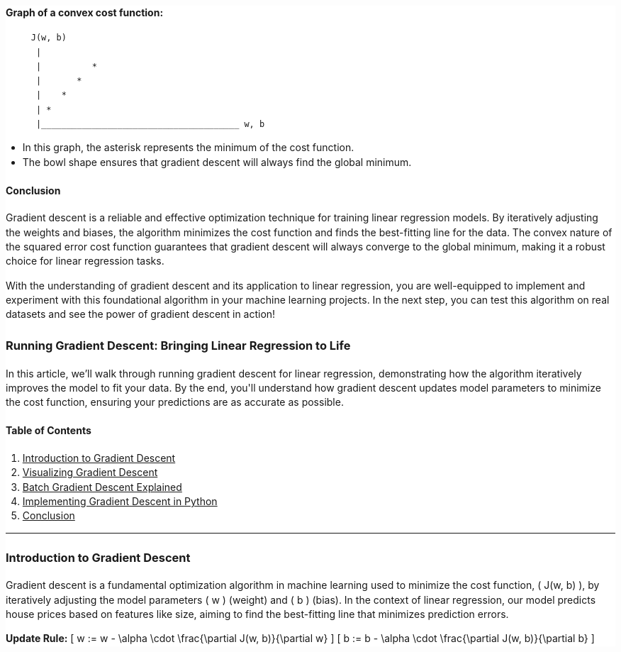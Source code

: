 **Graph of a convex cost function:**

```
     J(w, b)
      |
      |          *
      |       *
      |    *
      | *
      |_______________________________________ w, b
```

- In this graph, the asterisk represents the minimum of the cost function.
- The bowl shape ensures that gradient descent will always find the global minimum.

#### Conclusion

Gradient descent is a reliable and effective optimization technique for training linear regression models. By iteratively adjusting the weights and biases, the algorithm minimizes the cost function and finds the best-fitting line for the data. The convex nature of the squared error cost function guarantees that gradient descent will always converge to the global minimum, making it a robust choice for linear regression tasks.

With the understanding of gradient descent and its application to linear regression, you are well-equipped to implement and experiment with this foundational algorithm in your machine learning projects. In the next step, you can test this algorithm on real datasets and see the power of gradient descent in action!


### Running Gradient Descent: Bringing Linear Regression to Life

In this article, we’ll walk through running gradient descent for linear regression, demonstrating how the algorithm iteratively improves the model to fit your data. By the end, you'll understand how gradient descent updates model parameters to minimize the cost function, ensuring your predictions are as accurate as possible.

#### Table of Contents
1. [Introduction to Gradient Descent](#introduction)
2. [Visualizing Gradient Descent](#visualizing)
3. [Batch Gradient Descent Explained](#batch)
4. [Implementing Gradient Descent in Python](#implementation)
5. [Conclusion](#conclusion)

---

<a name="introduction"></a>
### Introduction to Gradient Descent

Gradient descent is a fundamental optimization algorithm in machine learning used to minimize the cost function, \( J(w, b) \), by iteratively adjusting the model parameters \( w \) (weight) and \( b \) (bias). In the context of linear regression, our model predicts house prices based on features like size, aiming to find the best-fitting line that minimizes prediction errors.

**Update Rule:**
\[
w := w - \alpha \cdot \frac{\partial J(w, b)}{\partial w}
\]
\[
b := b - \alpha \cdot \frac{\partial J(w, b)}{\partial b}
\]
